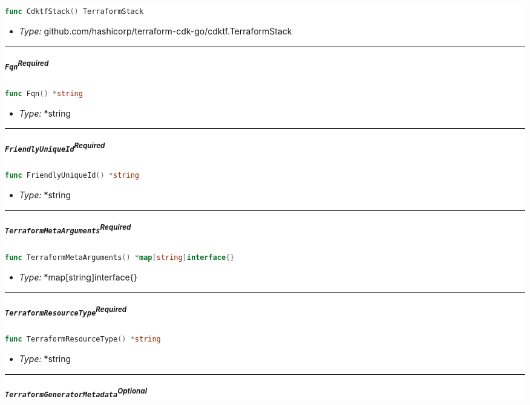 ```go
func CdktfStack() TerraformStack
```

- *Type:* github.com/hashicorp/terraform-cdk-go/cdktf.TerraformStack

---

##### `Fqn`<sup>Required</sup> <a name="Fqn" id="@cdktf/provider-azurerm.batchPool.BatchPool.property.fqn"></a>

```go
func Fqn() *string
```

- *Type:* *string

---

##### `FriendlyUniqueId`<sup>Required</sup> <a name="FriendlyUniqueId" id="@cdktf/provider-azurerm.batchPool.BatchPool.property.friendlyUniqueId"></a>

```go
func FriendlyUniqueId() *string
```

- *Type:* *string

---

##### `TerraformMetaArguments`<sup>Required</sup> <a name="TerraformMetaArguments" id="@cdktf/provider-azurerm.batchPool.BatchPool.property.terraformMetaArguments"></a>

```go
func TerraformMetaArguments() *map[string]interface{}
```

- *Type:* *map[string]interface{}

---

##### `TerraformResourceType`<sup>Required</sup> <a name="TerraformResourceType" id="@cdktf/provider-azurerm.batchPool.BatchPool.property.terraformResourceType"></a>

```go
func TerraformResourceType() *string
```

- *Type:* *string

---

##### `TerraformGeneratorMetadata`<sup>Optional</sup> <a name="TerraformGeneratorMetadata" id="@cdktf/provider-azurerm.batchPool.BatchPool.property.terraformGeneratorMetadata"></a>

